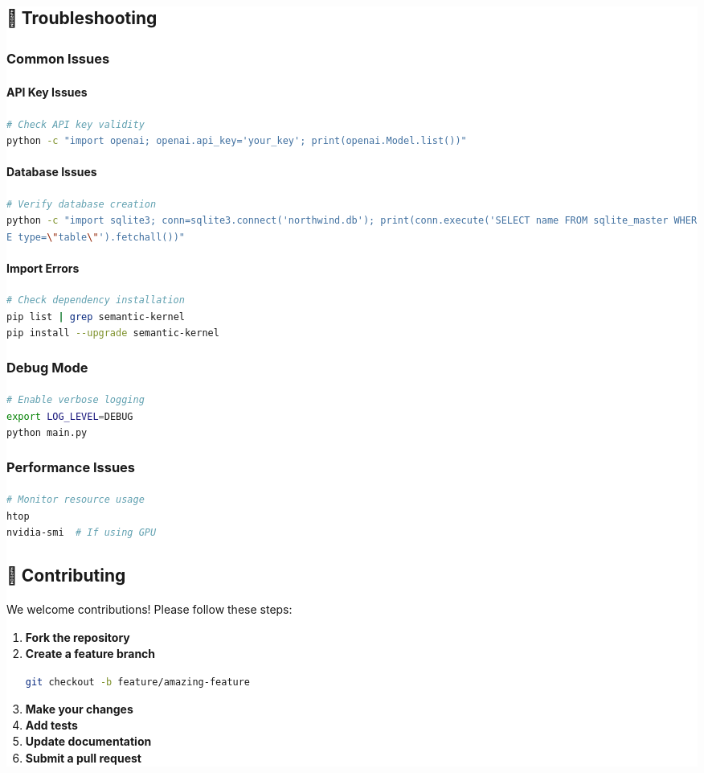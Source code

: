 ## 🔧 Troubleshooting

### Common Issues

#### API Key Issues
```bash
# Check API key validity
python -c "import openai; openai.api_key='your_key'; print(openai.Model.list())"
```

#### Database Issues
```bash
# Verify database creation
python -c "import sqlite3; conn=sqlite3.connect('northwind.db'); print(conn.execute('SELECT name FROM sqlite_master WHERE type=\"table\"').fetchall())"
```

#### Import Errors
```bash
# Check dependency installation
pip list | grep semantic-kernel
pip install --upgrade semantic-kernel
```

### Debug Mode
```bash
# Enable verbose logging
export LOG_LEVEL=DEBUG
python main.py
```

### Performance Issues
```bash
# Monitor resource usage
htop
nvidia-smi  # If using GPU
```

## 🤝 Contributing

We welcome contributions! Please follow these steps:

1. **Fork the repository**
2. **Create a feature branch**
   ```bash
   git checkout -b feature/amazing-feature
   ```
3. **Make your changes**
4. **Add tests**
5. **Update documentation**
6. **Submit a pull request**
